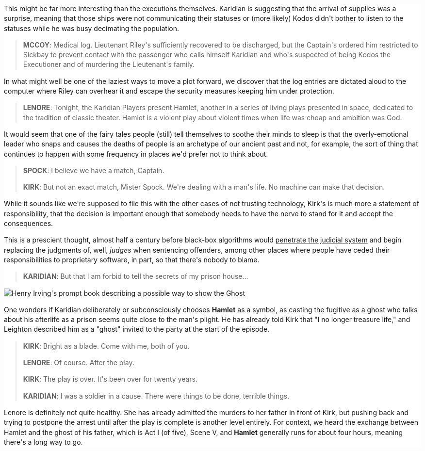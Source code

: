 This might be far more interesting than the executions themselves.  Karidian is suggesting that the arrival of supplies was a surprise, meaning that those ships were not communicating their statuses or (more likely) Kodos didn't bother to listen to the statuses while he was busy decimating the population.

 > **MCCOY**: Medical log. Lieutenant Riley's sufficiently recovered to be discharged, but the Captain's ordered him restricted to Sickbay to prevent contact with the passenger who calls himself Karidian and who's suspected of being Kodos the Executioner and of murdering the Lieutenant's family.

In what might well be one of the laziest ways to move a plot forward, we discover that the log entries are dictated aloud to the computer where Riley can overhear it and escape the security measures keeping him under protection.

 > **LENORE**: Tonight, the Karidian Players present Hamlet, another in a series of living plays presented in space, dedicated to the tradition of classic theater. Hamlet is a violent play about violent times when life was cheap and ambition was God.

It would seem that one of the fairy tales people (still) tell themselves to soothe their minds to sleep is that the overly-emotional leader who snaps and causes the deaths of people is an archetype of our ancient past and not, for example, the sort of thing that continues to happen with some frequency in places we'd prefer not to think about.

 > **SPOCK**: I believe we have a match, Captain.
 >
 > **KIRK**: But not an exact match, Mister Spock. We're dealing with a man's life. No machine can make that decision.

While it sounds like we're supposed to file this with the other cases of not trusting technology, Kirk's is much more a statement of responsibility, that the decision is important enough that somebody needs to have the nerve to stand for it and accept the consequences.

This is a prescient thought, almost half a century before black-box algorithms would [penetrate the judicial system](https://www.propublica.org/article/machine-bias-risk-assessments-in-criminal-sentencing) and begin replacing the judgments of, well, *judges* when sentencing offenders, among other places where people have ceded their responsibilities to proprietary software, in part, so that there's nobody to blame.

 > **KARIDIAN**: But that I am forbid to tell the secrets of my prison house...

![Henry Irving's prompt book describing a possible way to show the Ghost](/blog/assets/Harvard_Theatre_Collection_-_TS_Promptbooks_Sh_154.75,_Henry_Irving_1874.png "Henry Irving's prompt book")

One wonders if Karidian deliberately or subconsciously chooses **Hamlet** as a symbol, as casting the fugitive as a ghost who talks about his afterlife as a prison seems quite close to the man's plight.  He has already told Kirk that "I no longer treasure life," and Leighton described him as a "ghost" invited to the party at the start of the episode.

 > **KIRK**: Bright as a blade. Come with me, both of you.
 >
 > **LENORE**: Of course. After the play.
 >
 > **KIRK**: The play is over. It's been over for twenty years.
 >
 > **KARIDIAN**: I was a soldier in a cause. There were things to be done, terrible things.

Lenore is definitely not quite healthy.  She has already admitted the murders to her father in front of Kirk, but pushing back and trying to postpone the arrest until after the play is complete is another level entirely.  For context, we heard the exchange between Hamlet and the ghost of his father, which is Act I (of five), Scene V, and **Hamlet** generally runs for about four hours, meaning there's a long way to go.
